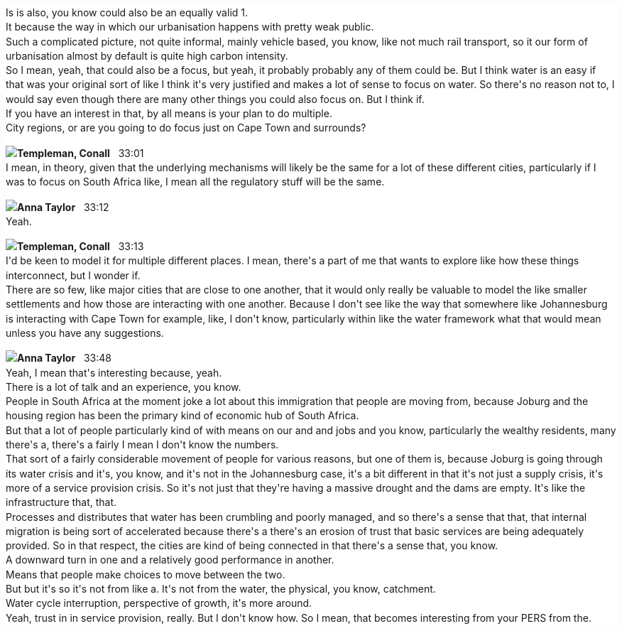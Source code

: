 Is is also, you know could also be an equally valid 1.  
It because the way in which our urbanisation happens with pretty weak public.  
Such a complicated picture, not quite informal, mainly vehicle based, you know, like not much rail transport, so it our form of urbanisation almost by default is quite high carbon intensity.  
So I mean, yeah, that could also be a focus, but yeah, it probably probably any of them could be. But I think water is an easy if that was your original sort of like I think it's very justified and makes a lot of sense to focus on water. So there's no reason not to, I would say even though there are many other things you could also focus on. But I think if.  
If you have an interest in that, by all means is your plan to do multiple.  
City regions, or are you going to do focus just on Cape Town and surrounds?

![](file:///C:/Users/conal/AppData/Local/Temp/msohtmlclip1/01/clip_image018.gif)**Templeman, Conall**   33:01  
I mean, in theory, given that the underlying mechanisms will likely be the same for a lot of these different cities, particularly if I was to focus on South Africa like, I mean all the regulatory stuff will be the same.

![](file:///C:/Users/conal/AppData/Local/Temp/msohtmlclip1/01/clip_image019.gif)**Anna Taylor**   33:12  
Yeah.

![](file:///C:/Users/conal/AppData/Local/Temp/msohtmlclip1/01/clip_image018.gif)**Templeman, Conall**   33:13  
I'd be keen to model it for multiple different places. I mean, there's a part of me that wants to explore like how these things interconnect, but I wonder if.  
There are so few, like major cities that are close to one another, that it would only really be valuable to model the like smaller settlements and how those are interacting with one another. Because I don't see like the way that somewhere like Johannesburg is interacting with Cape Town for example, like, I don't know, particularly within like the water framework what that would mean unless you have any suggestions.

![](file:///C:/Users/conal/AppData/Local/Temp/msohtmlclip1/01/clip_image019.gif)**Anna Taylor**   33:48  
Yeah, I mean that's interesting because, yeah.  
There is a lot of talk and an experience, you know.  
People in South Africa at the moment joke a lot about this immigration that people are moving from, because Joburg and the housing region has been the primary kind of economic hub of South Africa.  
But that a lot of people particularly kind of with means on our and and jobs and you know, particularly the wealthy residents, many there's a, there's a fairly I mean I don't know the numbers.  
That sort of a fairly considerable movement of people for various reasons, but one of them is, because Joburg is going through its water crisis and it's, you know, and it's not in the Johannesburg case, it's a bit different in that it's not just a supply crisis, it's more of a service provision crisis. So it's not just that they're having a massive drought and the dams are empty. It's like the infrastructure that, that.  
Processes and distributes that water has been crumbling and poorly managed, and so there's a sense that that, that internal migration is being sort of accelerated because there's a there's an erosion of trust that basic services are being adequately provided. So in that respect, the cities are kind of being connected in that there's a sense that, you know.  
A downward turn in one and a relatively good performance in another.  
Means that people make choices to move between the two.  
But but it's so it's not from like a. It's not from the water, the physical, you know, catchment.  
Water cycle interruption, perspective of growth, it's more around.  
Yeah, trust in in service provision, really. But I don't know how. So I mean, that becomes interesting from your PERS from the.
